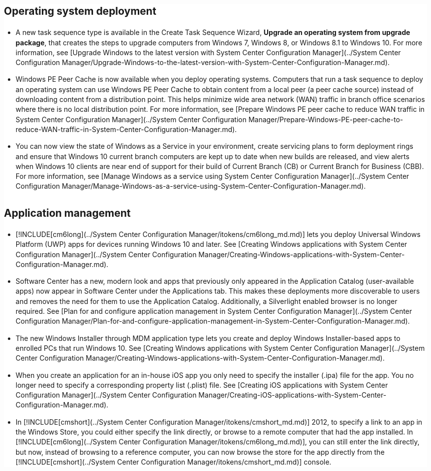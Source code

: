 ## Operating system deployment  
  
-   A  new task sequence type is available in the Create Task Sequence Wizard,  **Upgrade an operating system from upgrade package**, that creates the steps to upgrade computers from Windows 7, Windows 8, or Windows 8.1 to Windows 10.  For more information, see [Upgrade Windows to the latest version with System Center Configuration Manager](../System Center Configuration Manager/Upgrade-Windows-to-the-latest-version-with-System-Center-Configuration-Manager.md).  
  
-   Windows PE Peer Cache is now available when you deploy operating systems. Computers that run a task sequence to deploy an operating system can use Windows PE Peer Cache to obtain content from a local peer (a peer cache source) instead of downloading content from a distribution point. This helps minimize wide area network (WAN) traffic in branch office scenarios where there is no local distribution point. For more information, see [Prepare Windows PE peer cache to reduce WAN traffic in System Center Configuration Manager](../System Center Configuration Manager/Prepare-Windows-PE-peer-cache-to-reduce-WAN-traffic-in-System-Center-Configuration-Manager.md).  
  
-   You can now view the state of Windows as a Service in your environment, create servicing plans to form deployment rings and ensure that Windows 10 current branch computers are kept up to date when new builds are released, and view alerts when Windows 10 clients are near end of support for their build of Current Branch (CB) or Current Branch for Business (CBB). For more information, see [Manage Windows as a service using System Center Configuration Manager](../System Center Configuration Manager/Manage-Windows-as-a-service-using-System-Center-Configuration-Manager.md).  
  
## Application management  
  
-   [!INCLUDE[cm6long](../System Center Configuration Manager/itokens/cm6long_md.md)] lets you deploy Universal Windows Platform (UWP) apps for devices running Windows 10 and later. See [Creating Windows applications with System Center Configuration Manager](../System Center Configuration Manager/Creating-Windows-applications-with-System-Center-Configuration-Manager.md).  
  
-   Software Center has a new, modern look and apps that previously only appeared in the Application Catalog (user-available apps) now appear in Software Center under the Applications tab. This makes these deployments more discoverable to users and removes the need for them to use the Application Catalog. Additionally, a Silverlight enabled browser is no longer required. See [Plan for and configure application management in System Center Configuration Manager](../System Center Configuration Manager/Plan-for-and-configure-application-management-in-System-Center-Configuration-Manager.md).  
  
-   The new Windows Installer through MDM application type lets you create and deploy Windows Installer-based apps to enrolled PCs that run Windows 10. See [Creating Windows applications with System Center Configuration Manager](../System Center Configuration Manager/Creating-Windows-applications-with-System-Center-Configuration-Manager.md).  
  
-   When you create an application for an in-house iOS app you only need to specify the installer (.ipa) file for the app. You no longer need to specify a corresponding property list (.plist) file. See [Creating iOS applications with System Center Configuration Manager](../System Center Configuration Manager/Creating-iOS-applications-with-System-Center-Configuration-Manager.md).  
  
-   In [!INCLUDE[cmshort](../System Center Configuration Manager/itokens/cmshort_md.md)] 2012, to specify a link to an app in the Windows Store, you could either specify the link directly, or browse to a remote computer that had the app installed. In [!INCLUDE[cm6long](../System Center Configuration Manager/itokens/cm6long_md.md)], you can still enter the link directly, but now, instead of browsing to a reference computer, you can now browse the store for the app directly from the [!INCLUDE[cmshort](../System Center Configuration Manager/itokens/cmshort_md.md)] console.  
  